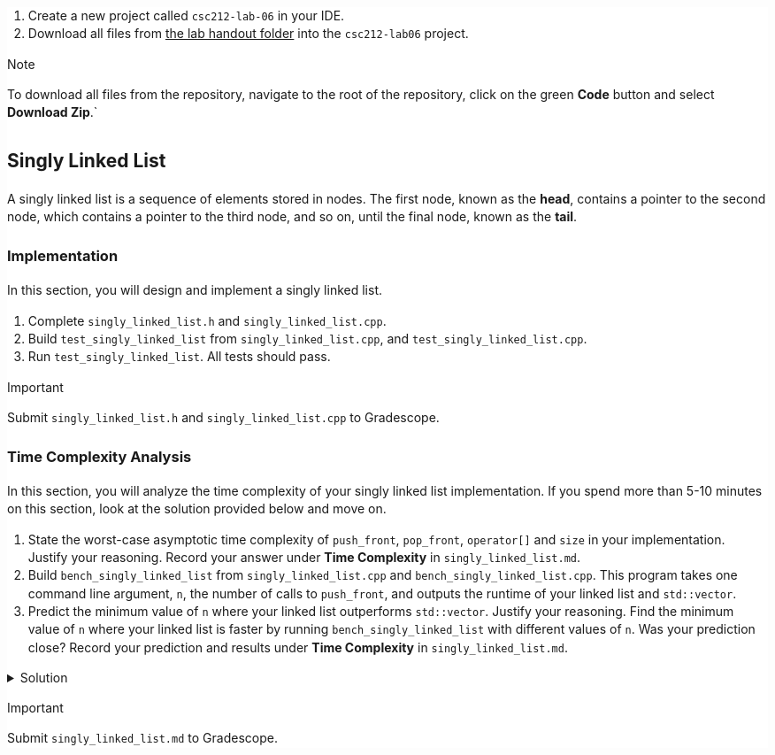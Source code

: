 1. Create a new project called `csc212-lab-06` in your IDE.
2. Download all files from [the lab handout folder](handout) into the `csc212-lab06` project.

> [!NOTE]
> To download all files from the repository, navigate to the root of the repository, click on the green **Code** button
> and select **Download Zip**.`

## Singly Linked List

A singly linked list is a sequence of elements stored in nodes. The first node, known as the **head**, contains a
pointer to the second node, which contains a pointer to the third node, and so on, until the final node, known as the
**tail**.

### Implementation

In this section, you will design and implement a singly linked list.

1. Complete `singly_linked_list.h` and `singly_linked_list.cpp`.
2. Build `test_singly_linked_list` from `singly_linked_list.cpp`, and `test_singly_linked_list.cpp`.
3. Run `test_singly_linked_list`. All tests should pass.

> [!IMPORTANT]
> Submit `singly_linked_list.h` and `singly_linked_list.cpp` to Gradescope.

### Time Complexity Analysis

In this section, you will analyze the time complexity of your singly linked list implementation. If you spend more than
5-10 minutes on this section, look at the solution provided below and move on.

1. State the worst-case asymptotic time complexity of `push_front`, `pop_front`, `operator[]` and `size` in your
   implementation. Justify your reasoning. Record your answer under **Time Complexity** in `singly_linked_list.md`.
2. Build `bench_singly_linked_list` from `singly_linked_list.cpp` and `bench_singly_linked_list.cpp`. This program takes
   one command line argument, `n`, the number of calls to `push_front`, and outputs the runtime of your linked list and
   `std::vector`.
3. Predict the minimum value of `n` where your linked list outperforms `std::vector`. Justify your reasoning. Find the
   minimum value of `n` where your linked list is faster by running `bench_singly_linked_list` with different values of
   `n`. Was your prediction close? Record your prediction and results under **Time Complexity** in
   `singly_linked_list.md`.

<details><summary>Solution</summary></details>

> [!IMPORTANT]
> Submit `singly_linked_list.md` to Gradescope.
